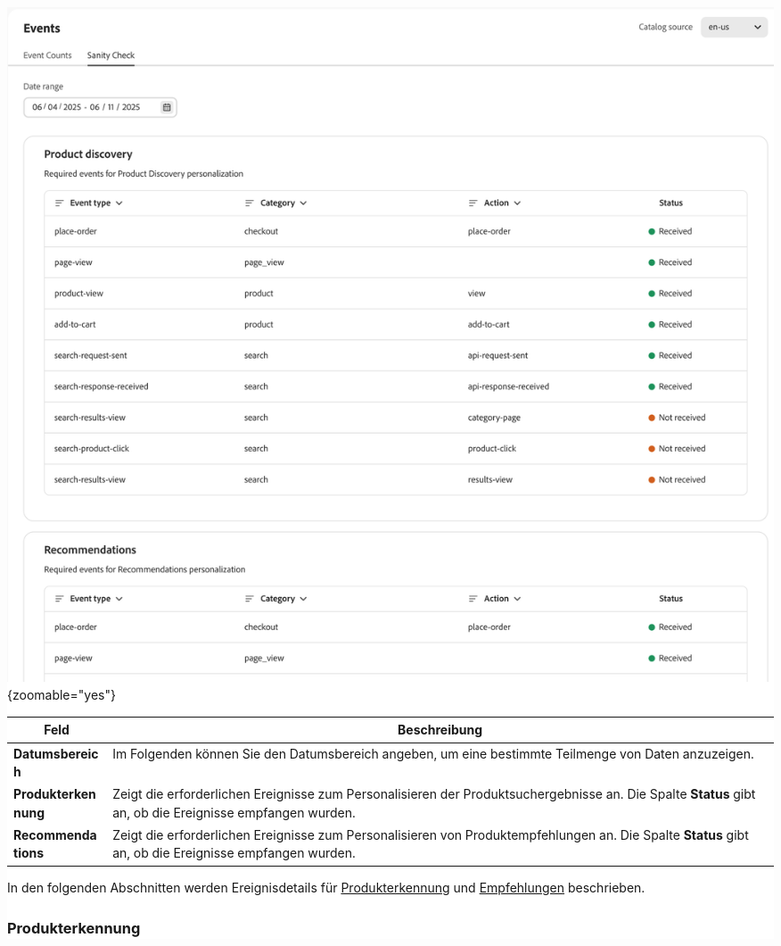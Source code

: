![Vernunftprüfung](../../assets/sanity-check.png){zoomable="yes"}

| Feld | Beschreibung |
|---|---|
| **Datumsbereich** | Im Folgenden können Sie den Datumsbereich angeben, um eine bestimmte Teilmenge von Daten anzuzeigen. |
| **Produkterkennung** | Zeigt die erforderlichen Ereignisse zum Personalisieren der Produktsuchergebnisse an. Die Spalte **Status** gibt an, ob die Ereignisse empfangen wurden. |
| **Recommendations** | Zeigt die erforderlichen Ereignisse zum Personalisieren von Produktempfehlungen an. Die Spalte **Status** gibt an, ob die Ereignisse empfangen wurden. |

In den folgenden Abschnitten werden Ereignisdetails für [Produkterkennung](#product-discovery) und [Empfehlungen](#recommendations) beschrieben.

### Produkterkennung

